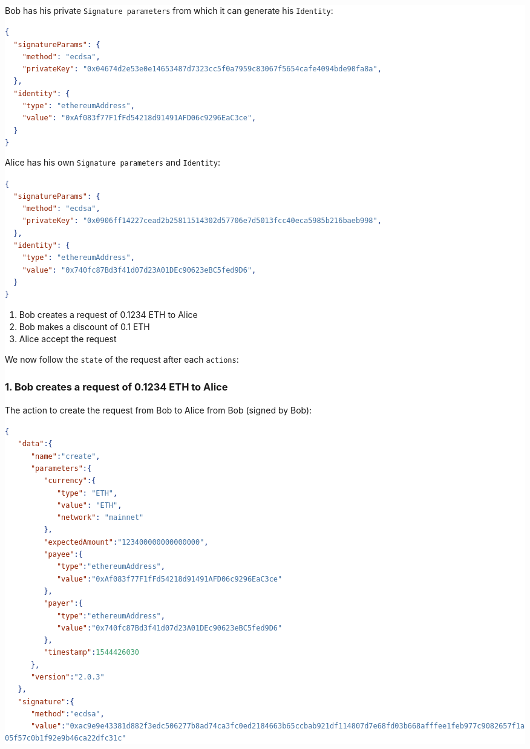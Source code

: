 Bob has his private `Signature parameters` from which it can generate his `Identity`:

```JSON
{
  "signatureParams": {
    "method": "ecdsa",
    "privateKey": "0x04674d2e53e0e14653487d7323cc5f0a7959c83067f5654cafe4094bde90fa8a",
  },
  "identity": {
    "type": "ethereumAddress",
    "value": "0xAf083f77F1fFd54218d91491AFD06c9296EaC3ce",
  }
}
```

Alice has his own `Signature parameters` and `Identity`:

```JSON
{
  "signatureParams": {
    "method": "ecdsa",
    "privateKey": "0x0906ff14227cead2b25811514302d57706e7d5013fcc40eca5985b216baeb998",
  },
  "identity": {
    "type": "ethereumAddress",
    "value": "0x740fc87Bd3f41d07d23A01DEc90623eBC5fed9D6",
  }
}
```

1. Bob creates a request of 0.1234 ETH to Alice
2. Bob makes a discount of 0.1 ETH
3. Alice accept the request

We now follow the `state` of the request after each `actions`:

### 1. Bob creates a request of 0.1234 ETH to Alice

The action to create the request from Bob to Alice from Bob (signed by Bob):

```JSON
{
   "data":{
      "name":"create",
      "parameters":{
         "currency":{
            "type": "ETH",
            "value": "ETH",
            "network": "mainnet"
         },
         "expectedAmount":"123400000000000000",
         "payee":{
            "type":"ethereumAddress",
            "value":"0xAf083f77F1fFd54218d91491AFD06c9296EaC3ce"
         },
         "payer":{
            "type":"ethereumAddress",
            "value":"0x740fc87Bd3f41d07d23A01DEc90623eBC5fed9D6"
         },
         "timestamp":1544426030
      },
      "version":"2.0.3"
   },
   "signature":{
      "method":"ecdsa",
      "value":"0xac9e9e43381d882f3edc506277b8ad74ca3fc0ed2184663b65ccbab921df114807d7e68fd03b668afffee1feb977c9082657f1a05f57c0b1f92e9b46ca22dfc31c"
```